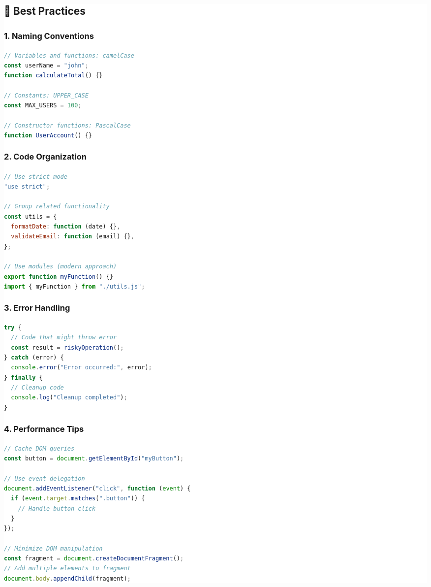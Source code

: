 ## 🔧 Best Practices

### 1. **Naming Conventions**

```javascript
// Variables and functions: camelCase
const userName = "john";
function calculateTotal() {}

// Constants: UPPER_CASE
const MAX_USERS = 100;

// Constructor functions: PascalCase
function UserAccount() {}
```

### 2. **Code Organization**

```javascript
// Use strict mode
"use strict";

// Group related functionality
const utils = {
  formatDate: function (date) {},
  validateEmail: function (email) {},
};

// Use modules (modern approach)
export function myFunction() {}
import { myFunction } from "./utils.js";
```

### 3. **Error Handling**

```javascript
try {
  // Code that might throw error
  const result = riskyOperation();
} catch (error) {
  console.error("Error occurred:", error);
} finally {
  // Cleanup code
  console.log("Cleanup completed");
}
```

### 4. **Performance Tips**

```javascript
// Cache DOM queries
const button = document.getElementById("myButton");

// Use event delegation
document.addEventListener("click", function (event) {
  if (event.target.matches(".button")) {
    // Handle button click
  }
});

// Minimize DOM manipulation
const fragment = document.createDocumentFragment();
// Add multiple elements to fragment
document.body.appendChild(fragment);
```